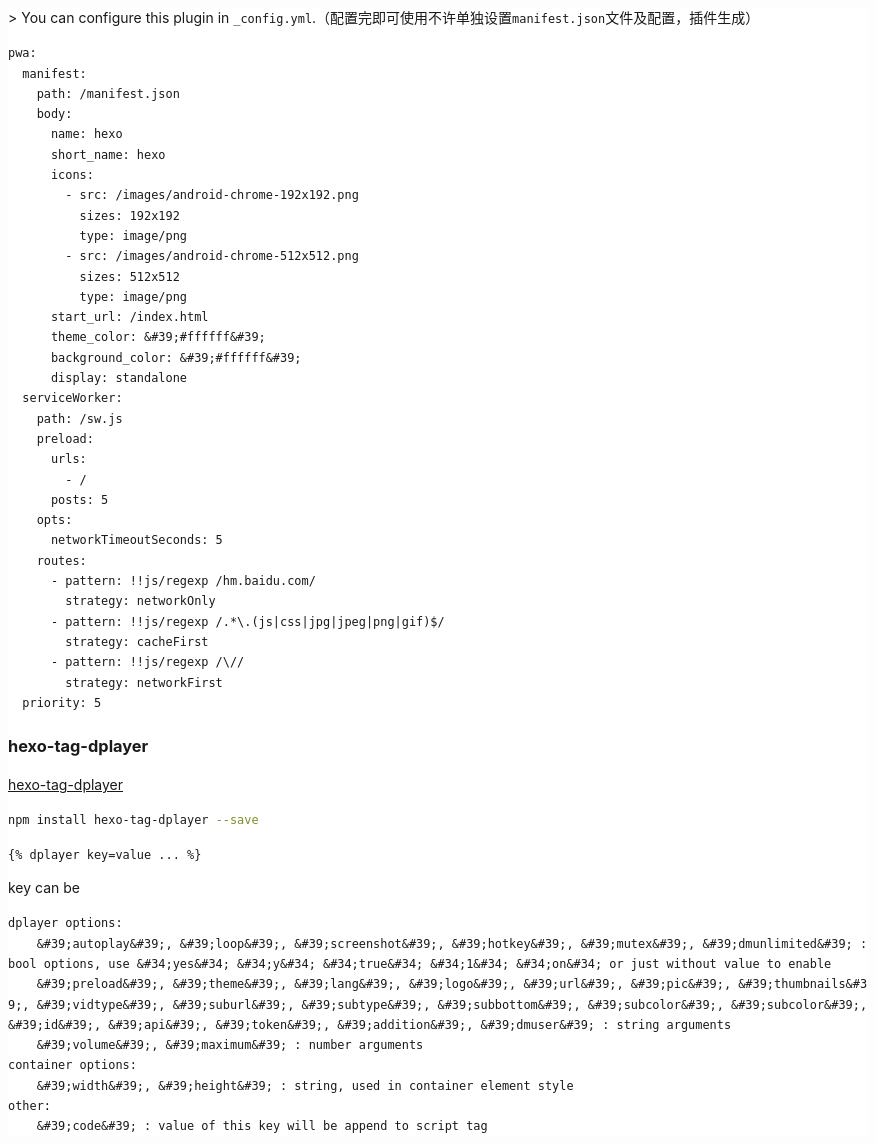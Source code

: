 &gt; You can configure this plugin in `_config.yml`.（配置完即可使用不许单独设置`manifest.json`文件及配置，插件生成）

```配置
pwa:
  manifest:
    path: /manifest.json
    body:
      name: hexo
      short_name: hexo
      icons:
        - src: /images/android-chrome-192x192.png
          sizes: 192x192
          type: image/png
        - src: /images/android-chrome-512x512.png
          sizes: 512x512
          type: image/png
      start_url: /index.html
      theme_color: &#39;#ffffff&#39;
      background_color: &#39;#ffffff&#39;
      display: standalone
  serviceWorker:
    path: /sw.js
    preload:
      urls:
        - /
      posts: 5
    opts:
      networkTimeoutSeconds: 5
    routes:
      - pattern: !!js/regexp /hm.baidu.com/
        strategy: networkOnly
      - pattern: !!js/regexp /.*\.(js|css|jpg|jpeg|png|gif)$/
        strategy: cacheFirst
      - pattern: !!js/regexp /\//
        strategy: networkFirst
  priority: 5
```

### hexo-tag-dplayer

[hexo-tag-dplayer](https://github.com/MoePlayer/hexo-tag-dplayer)

```bash install
npm install hexo-tag-dplayer --save
```

```xml Usage
{% dplayer key=value ... %}
```

key can be

```plain
dplayer options:
    &#39;autoplay&#39;, &#39;loop&#39;, &#39;screenshot&#39;, &#39;hotkey&#39;, &#39;mutex&#39;, &#39;dmunlimited&#39; : bool options, use &#34;yes&#34; &#34;y&#34; &#34;true&#34; &#34;1&#34; &#34;on&#34; or just without value to enable
    &#39;preload&#39;, &#39;theme&#39;, &#39;lang&#39;, &#39;logo&#39;, &#39;url&#39;, &#39;pic&#39;, &#39;thumbnails&#39;, &#39;vidtype&#39;, &#39;suburl&#39;, &#39;subtype&#39;, &#39;subbottom&#39;, &#39;subcolor&#39;, &#39;subcolor&#39;, &#39;id&#39;, &#39;api&#39;, &#39;token&#39;, &#39;addition&#39;, &#39;dmuser&#39; : string arguments
    &#39;volume&#39;, &#39;maximum&#39; : number arguments
container options:
    &#39;width&#39;, &#39;height&#39; : string, used in container element style
other:
    &#39;code&#39; : value of this key will be append to script tag
```
